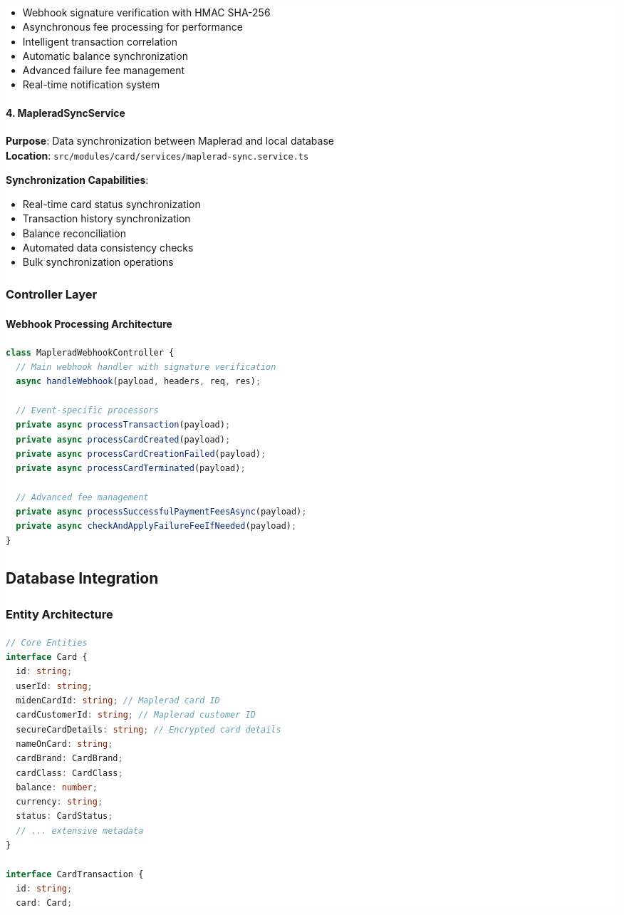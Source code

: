 - Webhook signature verification with HMAC SHA-256
- Asynchronous fee processing for performance
- Intelligent transaction correlation
- Automatic balance synchronization
- Advanced failure fee management
- Real-time notification system

#### 4. MapleradSyncService

**Purpose**: Data synchronization between Maplerad and local database  
**Location**: `src/modules/card/services/maplerad-sync.service.ts`

**Synchronization Capabilities**:

- Real-time card status synchronization
- Transaction history synchronization
- Balance reconciliation
- Automated data consistency checks
- Bulk synchronization operations

### Controller Layer

#### Webhook Processing Architecture

```typescript
class MapleradWebhookController {
  // Main webhook handler with signature verification
  async handleWebhook(payload, headers, req, res);

  // Event-specific processors
  private async processTransaction(payload);
  private async processCardCreated(payload);
  private async processCardCreationFailed(payload);
  private async processCardTerminated(payload);

  // Advanced fee management
  private async processSuccessfulPaymentFeesAsync(payload);
  private async checkAndApplyFailureFeeIfNeeded(payload);
}
```

## Database Integration

### Entity Architecture

```typescript
// Core Entities
interface Card {
  id: string;
  userId: string;
  midenCardId: string; // Maplerad card ID
  cardCustomerId: string; // Maplerad customer ID
  secureCardDetails: string; // Encrypted card details
  nameOnCard: string;
  cardBrand: CardBrand;
  cardClass: CardClass;
  balance: number;
  currency: string;
  status: CardStatus;
  // ... extensive metadata
}

interface CardTransaction {
  id: string;
  card: Card;
```